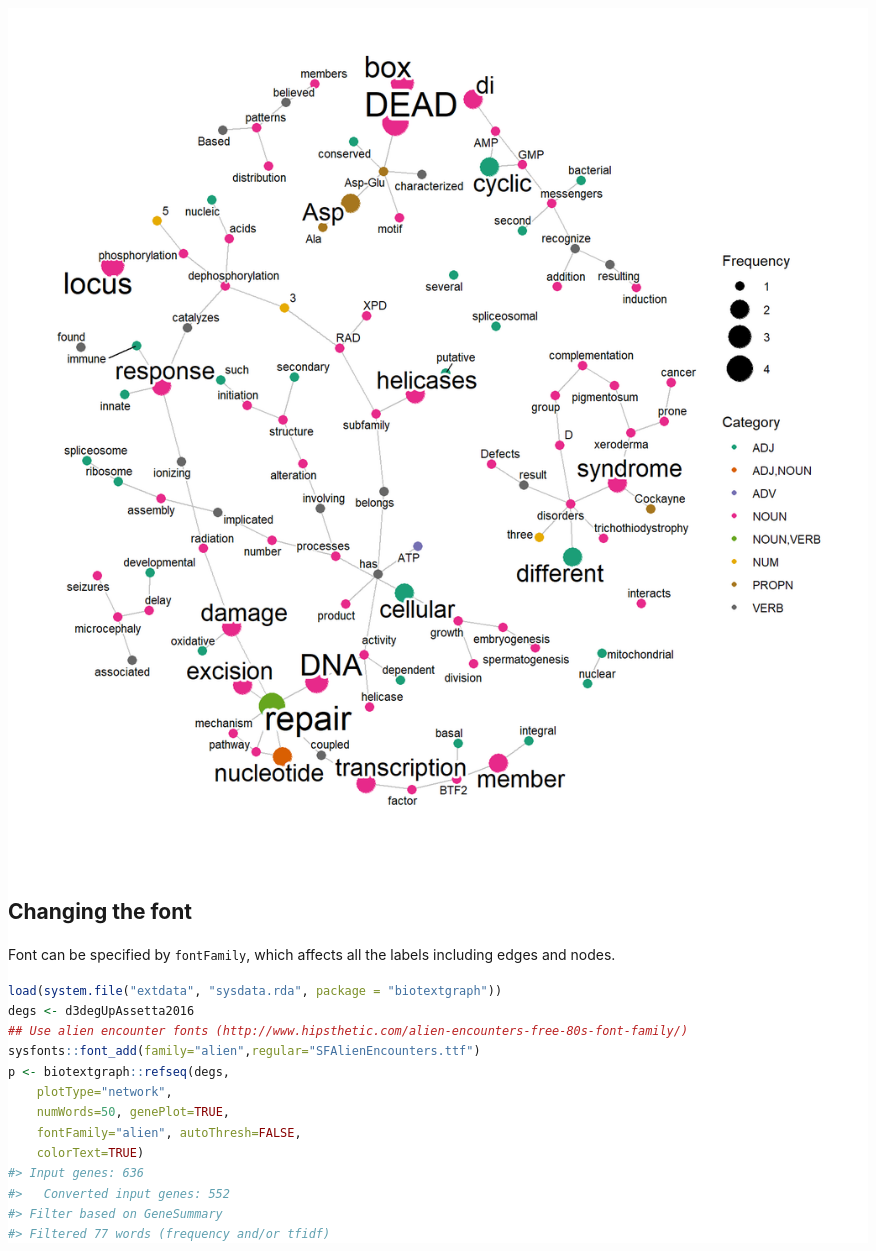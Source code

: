 <img src="01-basic_usage_of_biotextgraph_files/figure-html/udpipe-1.png" width="100%" style="display: block; margin: auto;" />

## Changing the font

Font can be specified by `fontFamily`, which affects all the labels including edges and nodes.


```r
load(system.file("extdata", "sysdata.rda", package = "biotextgraph"))
degs <- d3degUpAssetta2016
## Use alien encounter fonts (http://www.hipsthetic.com/alien-encounters-free-80s-font-family/)
sysfonts::font_add(family="alien",regular="SFAlienEncounters.ttf")
p <- biotextgraph::refseq(degs,
    plotType="network",
    numWords=50, genePlot=TRUE,
    fontFamily="alien", autoThresh=FALSE,
    colorText=TRUE)
#> Input genes: 636
#>   Converted input genes: 552
#> Filter based on GeneSummary
#> Filtered 77 words (frequency and/or tfidf)
```
